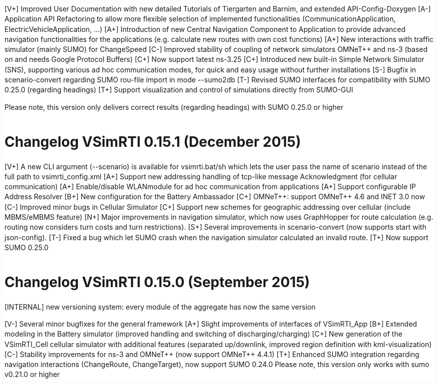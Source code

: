 [V+] Improved User Documentation with new detailed Tutorials of Tiergarten and Barnim, and extended API-Config-Doxygen
[A-] Application API Refactoring to allow more flexible selection of implemented functionalities (CommunicationApplication, ElectricVehicleApplication, ...)
[A+] Introduction of new Central Navigation Component to Application to provide advanced navigation functionalities for the applications (e.g. calculate new routes with own cost functions)
[A+] New interactions with traffic simulator (mainly SUMO) for ChangeSpeed
[C-] Improved stability of coupling of network simulators OMNeT++ and ns-3 (based on and needs Google Protocol Buffers)
[C+] Now support latest ns-3.25
[C+] Introduced new built-in Simple Network Simulator (SNS), supporting various ad hoc communication modes, for quick and easy usage without further installations
[S-] Bugfix in scenario-convert regarding SUMO rou-file import in mode --sumo2db
[T-] Revised SUMO interfaces for compatibility with SUMO 0.25.0 (regarding headings)
[T+] Support visualization and control of simulations directly from SUMO-GUI

Please note, this version only delivers correct results (regarding headings) with SUMO 0.25.0 or higher

# Changelog VSimRTI 0.15.1 (December 2015)

[V+] A new CLI argument (--scenario) is available for vsimrti.bat/sh which lets the user pass the name of scenario instead of the full path to vsimrti_config.xml
[A+] Support new addressing handling of tcp-like message Acknowledgment (for cellular communication)
[A+] Enable/disable WLANmodule for ad hoc communication from applications
[A+] Support configurable IP Address Resolver
[B+] New configuration for the Battery Ambassador
[C+] OMNeT++: support OMNeT++ 4.6 and INET 3.0 now
[C-] Improved minor bugs in Cellular Simulator
[C+] Support new schemes for geographic addressing over cellular (include MBMS/eMBMS feature)
[N+] Major improvements in navigation simulator, which now uses GraphHopper for route calculation (e.g. routing now considers turn costs and turn restrictions).
[S+] Several improvements in scenario-convert (now supports start with json-config).
[T-] Fixed a bug which let SUMO crash when the navigation simulator calculated an invalid route.
[T+] Now support SUMO 0.25.0


# Changelog VSimRTI 0.15.0 (September 2015)

[INTERNAL] new versioning system: every module of the aggregate has now the same version

[V-] Several minor bugfixes for the general framework
[A+] Slight improvements of interfaces of VSimRTI_App
[B+] Extended modeling in the Battery simulator (improved handling and switching of discharging/charging)
[C+] New generation of the VSimRTI_Cell cellular simulator with additional features (separated up/downlink, improved region definition with kml-visualization)
[C-] Stability improvements for ns-3 and OMNeT++ (now support OMNeT++ 4.4.1)
[T+] Enhanced SUMO integration regarding navigation interactions (ChangeRoute, ChangeTarget), now support SUMO 0.24.0
Please note, this version only works with sumo v0.21.0 or higher
